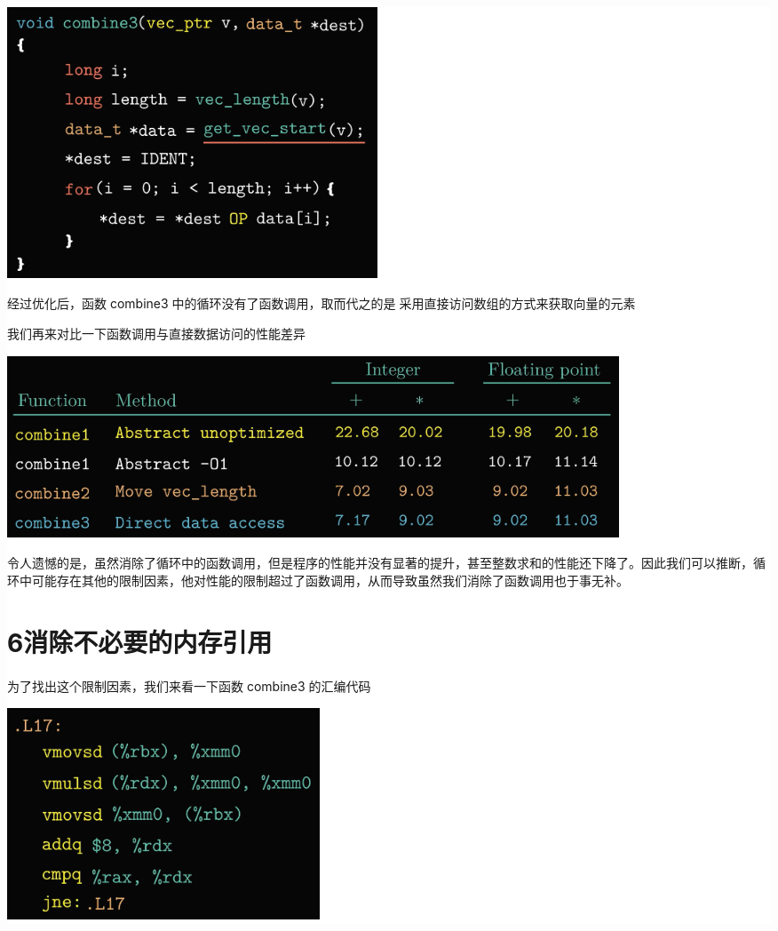 <img src="第五章-优化程序性能.assets/image-20220323161516533.png" alt="image-20220323161516533" style="zoom:80%;" /> 

经过优化后，函数 combine3 中的循环没有了函数调用，取而代之的是
采用直接访问数组的方式来获取向量的元素

我们再来对比一下函数调用与直接数据访问的性能差异

<img src="第五章-优化程序性能.assets/image-20220323161624310.png" alt="image-20220323161624310" style="zoom:80%;" /> 

令人遗憾的是，虽然消除了循环中的函数调用，但是程序的性能并没有显著的提升，甚至整数求和的性能还下降了。因此我们可以推断，循环中可能存在其他的限制因素，他对性能的限制超过了函数调用，从而导致虽然我们消除了函数调用也于事无补。

# 6消除不必要的内存引用

为了找出这个限制因素，我们来看一下函数 combine3 的汇编代码

<img src="第五章-优化程序性能.assets/image-20220323162156027.png" alt="image-20220323162156027" style="zoom:80%;" /> 